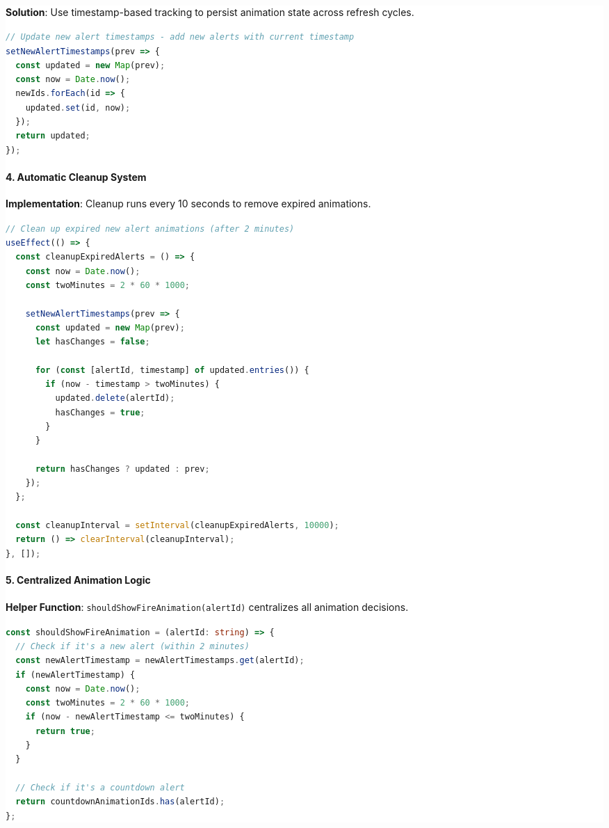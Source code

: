 **Solution**: Use timestamp-based tracking to persist animation state across refresh cycles.

```typescript
// Update new alert timestamps - add new alerts with current timestamp
setNewAlertTimestamps(prev => {
  const updated = new Map(prev);
  const now = Date.now();
  newIds.forEach(id => {
    updated.set(id, now);
  });
  return updated;
});
```

#### 4. Automatic Cleanup System
**Implementation**: Cleanup runs every 10 seconds to remove expired animations.

```typescript
// Clean up expired new alert animations (after 2 minutes)
useEffect(() => {
  const cleanupExpiredAlerts = () => {
    const now = Date.now();
    const twoMinutes = 2 * 60 * 1000;
    
    setNewAlertTimestamps(prev => {
      const updated = new Map(prev);
      let hasChanges = false;
      
      for (const [alertId, timestamp] of updated.entries()) {
        if (now - timestamp > twoMinutes) {
          updated.delete(alertId);
          hasChanges = true;
        }
      }
      
      return hasChanges ? updated : prev;
    });
  };

  const cleanupInterval = setInterval(cleanupExpiredAlerts, 10000);
  return () => clearInterval(cleanupInterval);
}, []);
```

#### 5. Centralized Animation Logic
**Helper Function**: `shouldShowFireAnimation(alertId)` centralizes all animation decisions.

```typescript
const shouldShowFireAnimation = (alertId: string) => {
  // Check if it's a new alert (within 2 minutes)
  const newAlertTimestamp = newAlertTimestamps.get(alertId);
  if (newAlertTimestamp) {
    const now = Date.now();
    const twoMinutes = 2 * 60 * 1000;
    if (now - newAlertTimestamp <= twoMinutes) {
      return true;
    }
  }
  
  // Check if it's a countdown alert
  return countdownAnimationIds.has(alertId);
};
```
